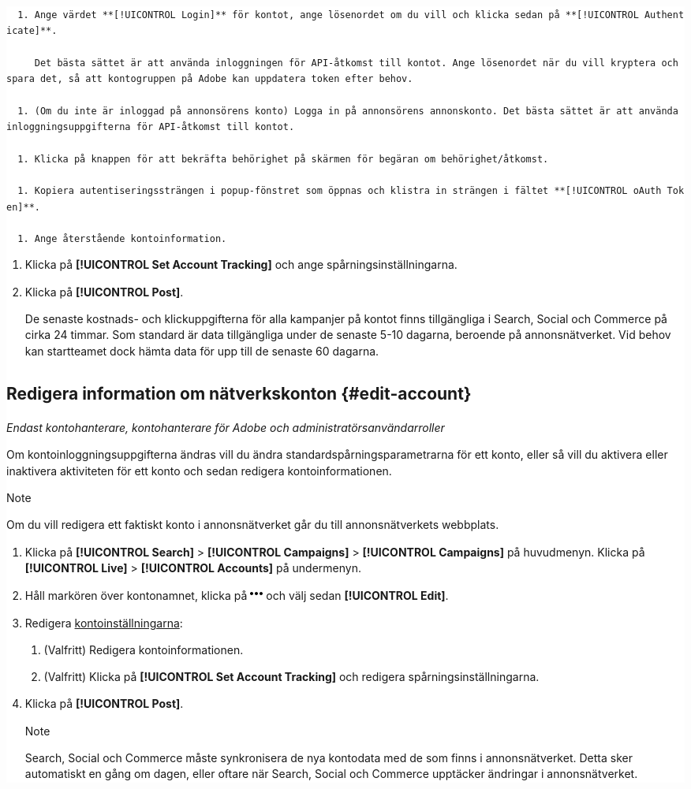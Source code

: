       1. Ange värdet **[!UICONTROL Login]** för kontot, ange lösenordet om du vill och klicka sedan på **[!UICONTROL Authenticate]**.

         Det bästa sättet är att använda inloggningen för API-åtkomst till kontot. Ange lösenordet när du vill kryptera och spara det, så att kontogruppen på Adobe kan uppdatera token efter behov.

      1. (Om du inte är inloggad på annonsörens konto) Logga in på annonsörens annonskonto. Det bästa sättet är att använda inloggningsuppgifterna för API-åtkomst till kontot.

      1. Klicka på knappen för att bekräfta behörighet på skärmen för begäran om behörighet/åtkomst.

      1. Kopiera autentiseringssträngen i popup-fönstret som öppnas och klistra in strängen i fältet **[!UICONTROL oAuth Token]**.

      1. Ange återstående kontoinformation.

   1. Klicka på **[!UICONTROL Set Account Tracking]** och ange spårningsinställningarna.

1. Klicka på **[!UICONTROL Post]**.

   De senaste kostnads- och klickuppgifterna för alla kampanjer på kontot finns tillgängliga i Search, Social och Commerce på cirka 24 timmar. Som standard är data tillgängliga under de senaste 5-10 dagarna, beroende på annonsnätverket. Vid behov kan startteamet dock hämta data för upp till de senaste 60 dagarna.

## Redigera information om nätverkskonton {#edit-account}

*Endast kontohanterare, kontohanterare för Adobe och administratörsanvändarroller*

Om kontoinloggningsuppgifterna ändras vill du ändra standardspårningsparametrarna för ett konto, eller så vill du aktivera eller inaktivera aktiviteten för ett konto och sedan redigera kontoinformationen.

>[!NOTE]
>
>Om du vill redigera ett faktiskt konto i annonsnätverket går du till annonsnätverkets webbplats.

1. Klicka på **[!UICONTROL Search]** \> **[!UICONTROL Campaigns]** \> **[!UICONTROL Campaigns]** på huvudmenyn. Klicka på **[!UICONTROL Live]** \> **[!UICONTROL Accounts]** på undermenyn.

1. Håll markören över kontonamnet, klicka på ![Mer](/help/search-social-commerce/assets/more-filters.png "Mer") och välj sedan **[!UICONTROL Edit]**.

1. Redigera [kontoinställningarna](#account-settings):

   1. (Valfritt) Redigera kontoinformationen.

   1. (Valfritt) Klicka på **[!UICONTROL Set Account Tracking]** och redigera spårningsinställningarna.

1. Klicka på **[!UICONTROL Post]**.

   >[!NOTE]
   >
   >Search, Social och Commerce måste synkronisera de nya kontodata med de som finns i annonsnätverket. Detta sker automatiskt en gång om dagen, eller oftare när Search, Social och Commerce upptäcker ändringar i annonsnätverket.
